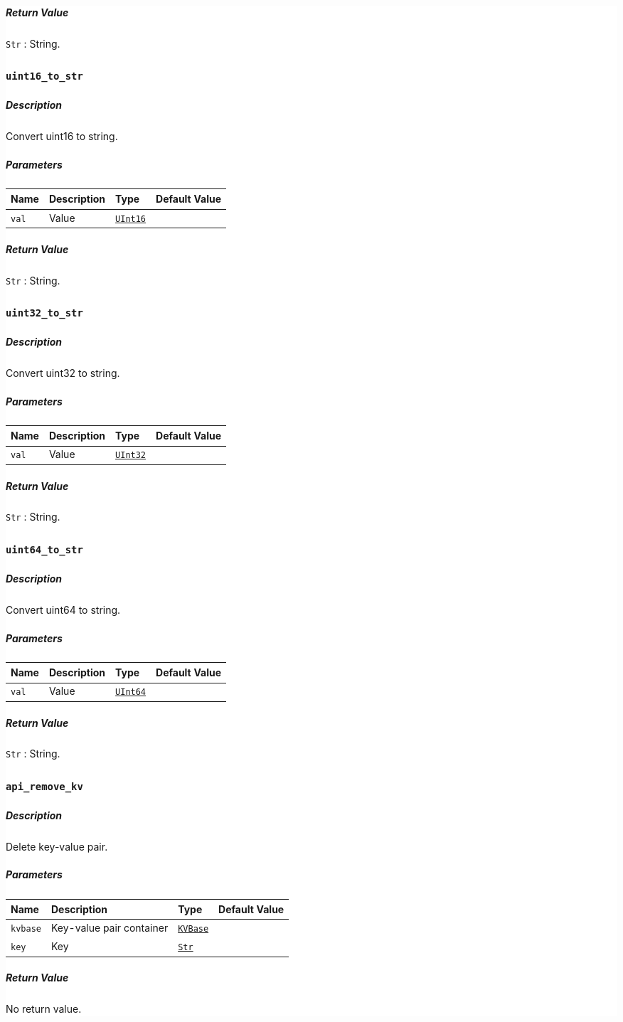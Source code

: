 ##### **Return Value**
`Str` : String.

### `uint16_to_str` <span id="uint16_to_str"></span>
##### **Description**
Convert uint16 to string.
##### **Parameters**
Name        | Description         | Type         | Default Value
:----------- | :----------- | :----------- | :----
`val` | Value  | [`UInt16`](../etype#UInt16) | 

##### **Return Value**
`Str` : String.

### `uint32_to_str` <span id="uint32_to_str"></span>
##### **Description**
Convert uint32 to string.
##### **Parameters**
Name        | Description         | Type         | Default Value
:----------- | :----------- | :----------- | :----
`val` | Value  | [`UInt32`](../etype#UInt32) | 

##### **Return Value**
`Str` : String.

### `uint64_to_str` <span id="uint64_to_str"></span>
##### **Description**
Convert uint64 to string.
##### **Parameters**
Name        | Description         | Type         | Default Value
:----------- | :----------- | :----------- | :----
`val` | Value  | [`UInt64`](../etype#UInt64) | 

##### **Return Value**
`Str` : String.

### `api_remove_kv` <span id="api_remove_kv"></span>
##### **Description**
Delete key-value pair.
##### **Parameters**
Name        | Description         | Type         | Default Value
:----------- | :----------- | :----------- | :----
`kvbase` | Key-value pair container  | [`KVBase`](../etype#KVBase) | 
`key` | Key  | [`Str`](../etype#Str) | 

##### **Return Value**
No return value.
